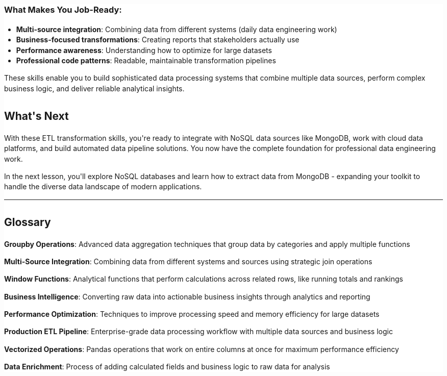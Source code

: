 ### What Makes You Job-Ready:
- **Multi-source integration**: Combining data from different systems (daily data engineering work)
- **Business-focused transformations**: Creating reports that stakeholders actually use
- **Performance awareness**: Understanding how to optimize for large datasets
- **Professional code patterns**: Readable, maintainable transformation pipelines

These skills enable you to build sophisticated data processing systems that combine multiple data sources, perform complex business logic, and deliver reliable analytical insights.

## What's Next

With these ETL transformation skills, you're ready to integrate with NoSQL data sources like MongoDB, work with cloud data platforms, and build automated data pipeline solutions. You now have the complete foundation for professional data engineering work.

In the next lesson, you'll explore NoSQL databases and learn how to extract data from MongoDB - expanding your toolkit to handle the diverse data landscape of modern applications.

---

## Glossary

**Groupby Operations**: Advanced data aggregation techniques that group data by categories and apply multiple functions

**Multi-Source Integration**: Combining data from different systems and sources using strategic join operations

**Window Functions**: Analytical functions that perform calculations across related rows, like running totals and rankings

**Business Intelligence**: Converting raw data into actionable business insights through analytics and reporting

**Performance Optimization**: Techniques to improve processing speed and memory efficiency for large datasets

**Production ETL Pipeline**: Enterprise-grade data processing workflow with multiple data sources and business logic

**Vectorized Operations**: Pandas operations that work on entire columns at once for maximum performance efficiency

**Data Enrichment**: Process of adding calculated fields and business logic to raw data for analysis
